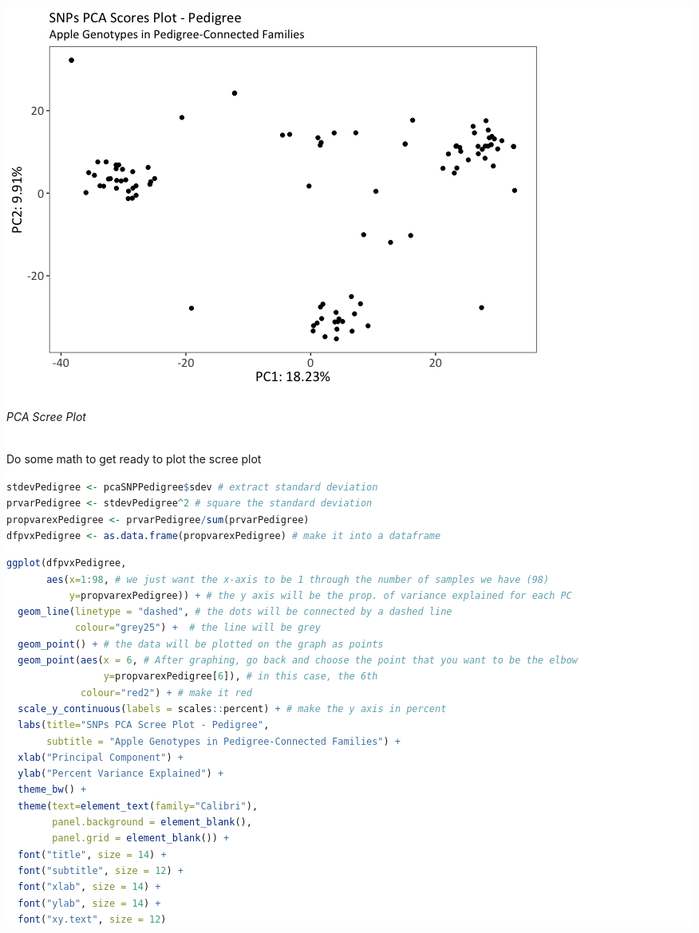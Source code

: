 ![](Pt1_DataVisAndmGWASPrep_files/figure-gfm/unnamed-chunk-78-1.png)

###### PCA Scree Plot

Do some math to get ready to plot the scree plot

``` r
stdevPedigree <- pcaSNPPedigree$sdev # extract standard deviation
prvarPedigree <- stdevPedigree^2 # square the standard deviation
propvarexPedigree <- prvarPedigree/sum(prvarPedigree)
dfpvxPedigree <- as.data.frame(propvarexPedigree) # make it into a dataframe
```

``` r
ggplot(dfpvxPedigree,
       aes(x=1:98, # we just want the x-axis to be 1 through the number of samples we have (98)
           y=propvarexPedigree)) + # the y axis will be the prop. of variance explained for each PC
  geom_line(linetype = "dashed", # the dots will be connected by a dashed line
            colour="grey25") +  # the line will be grey
  geom_point() + # the data will be plotted on the graph as points
  geom_point(aes(x = 6, # After graphing, go back and choose the point that you want to be the elbow
                 y=propvarexPedigree[6]), # in this case, the 6th
             colour="red2") + # make it red
  scale_y_continuous(labels = scales::percent) + # make the y axis in percent
  labs(title="SNPs PCA Scree Plot - Pedigree",
       subtitle = "Apple Genotypes in Pedigree-Connected Families") +
  xlab("Principal Component") +
  ylab("Percent Variance Explained") +
  theme_bw() +
  theme(text=element_text(family="Calibri"),
        panel.background = element_blank(),
        panel.grid = element_blank()) +
  font("title", size = 14) +
  font("subtitle", size = 12) +
  font("xlab", size = 14) +
  font("ylab", size = 14) +
  font("xy.text", size = 12)
```
